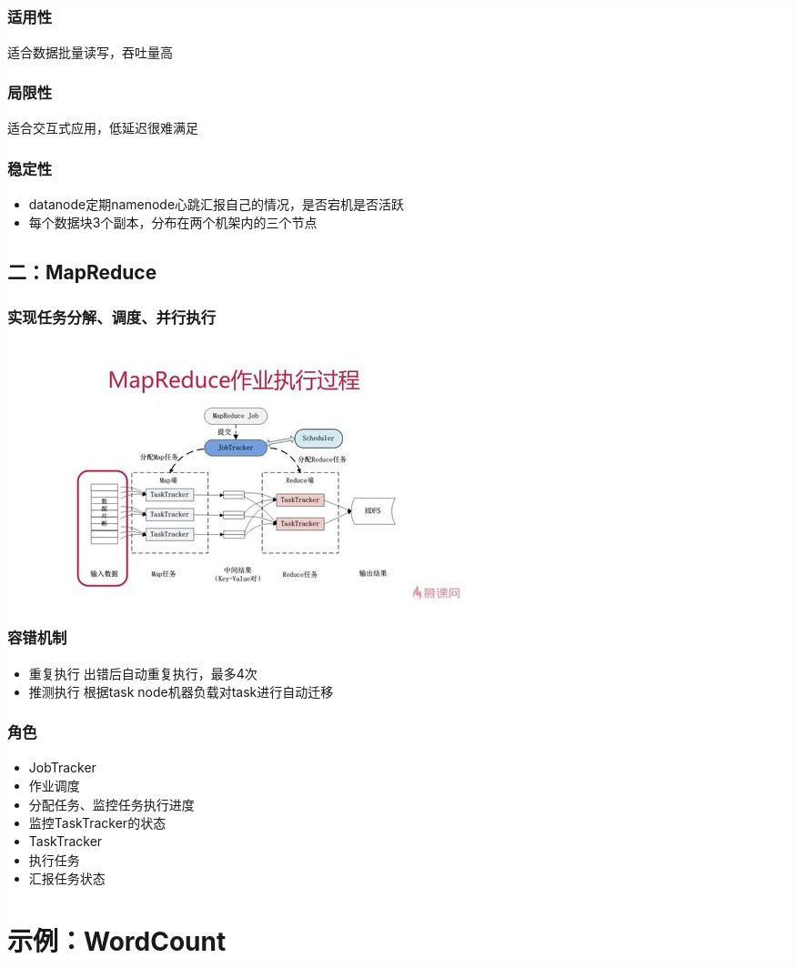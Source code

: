 ### 适用性
适合数据批量读写，吞吐量高

### 局限性
适合交互式应用，低延迟很难满足

### 稳定性
* datanode定期namenode心跳汇报自己的情况，是否宕机是否活跃
* 每个数据块3个副本，分布在两个机架内的三个节点

## 二：MapReduce

### 实现任务分解、调度、并行执行
![hadoop_mapreduce](/post_file/2015-9-21-hadoop-basic/hadoop_mapreduce.png)

### 容错机制

* 重复执行
出错后自动重复执行，最多4次
* 推测执行
根据task node机器负载对task进行自动迁移

### 角色

* JobTracker
 * 作业调度
 * 分配任务、监控任务执行进度
 * 监控TaskTracker的状态
* TaskTracker
 * 执行任务
 * 汇报任务状态

# 示例：WordCount
